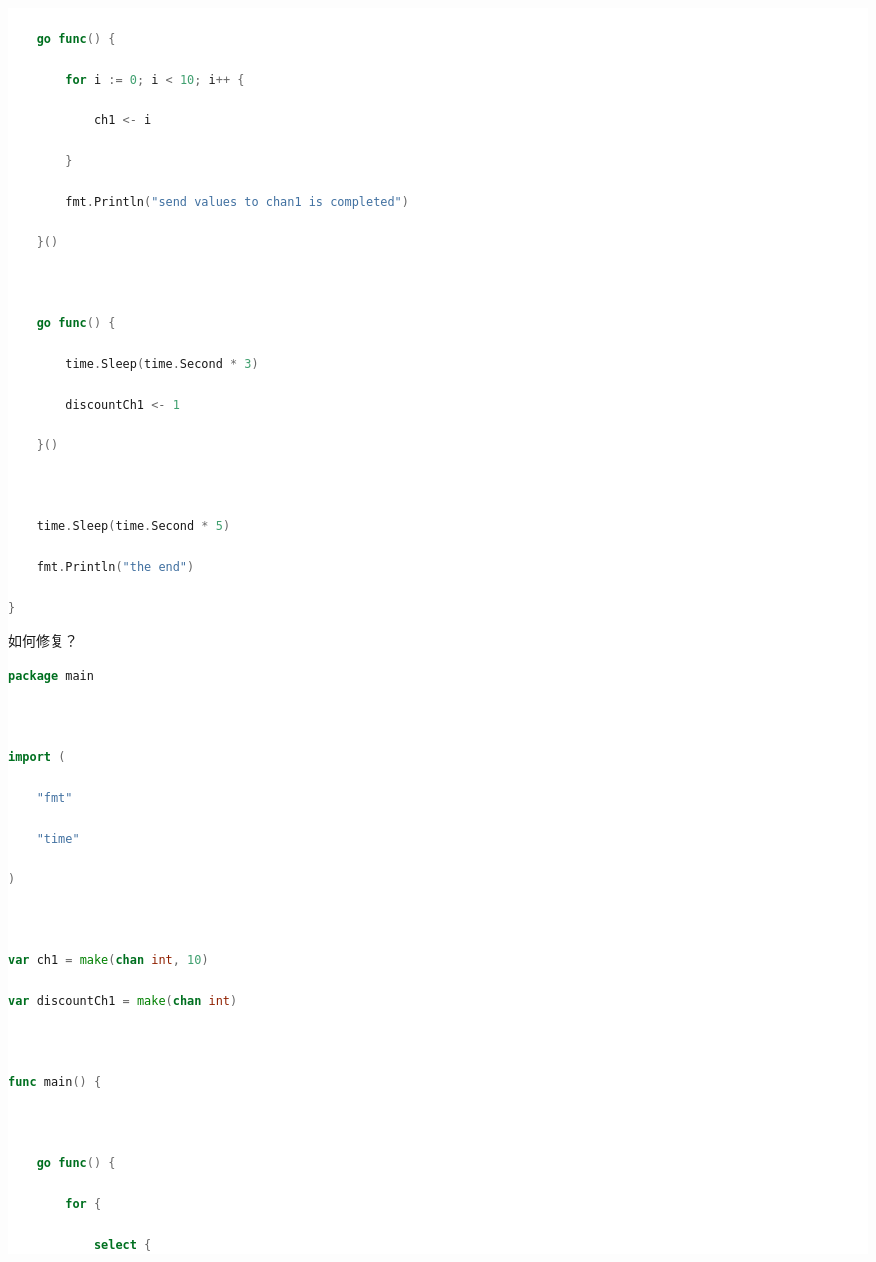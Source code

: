 ```go

    go func() {

        for i := 0; i < 10; i++ {

            ch1 <- i

        }

        fmt.Println("send values to chan1 is completed")

    }()

  

    go func() {

        time.Sleep(time.Second * 3)

        discountCh1 <- 1

    }()

  

    time.Sleep(time.Second * 5)

    fmt.Println("the end")

}
```

如何修复？
```go
package main

  

import (

    "fmt"

    "time"

)

  

var ch1 = make(chan int, 10)

var discountCh1 = make(chan int)

  

func main() {

  

    go func() {

        for {

            select {

```